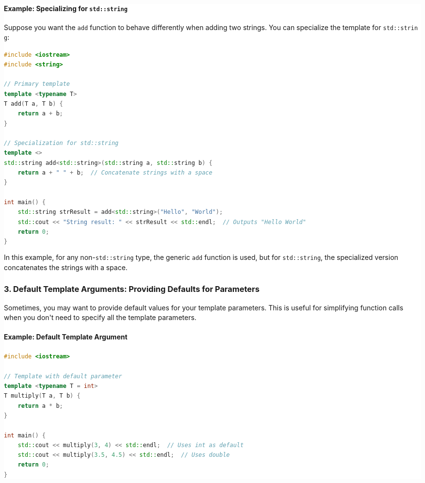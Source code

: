 #### Example: Specializing for `std::string`

Suppose you want the `add` function to behave differently when adding two strings. You can specialize the template for `std::string`:

```cpp
#include <iostream>
#include <string>

// Primary template
template <typename T>
T add(T a, T b) {
    return a + b;
}

// Specialization for std::string
template <>
std::string add<std::string>(std::string a, std::string b) {
    return a + " " + b;  // Concatenate strings with a space
}

int main() {
    std::string strResult = add<std::string>("Hello", "World");
    std::cout << "String result: " << strResult << std::endl;  // Outputs "Hello World"
    return 0;
}
```

In this example, for any non-`std::string` type, the generic `add` function is used, but for `std::string`, the specialized version concatenates the strings with a space.

### 3. Default Template Arguments: Providing Defaults for Parameters

Sometimes, you may want to provide default values for your template parameters. This is useful for simplifying function calls when you don't need to specify all the template parameters.

#### Example: Default Template Argument

```cpp
#include <iostream>

// Template with default parameter
template <typename T = int>
T multiply(T a, T b) {
    return a * b;
}

int main() {
    std::cout << multiply(3, 4) << std::endl;  // Uses int as default
    std::cout << multiply(3.5, 4.5) << std::endl;  // Uses double
    return 0;
}
```
